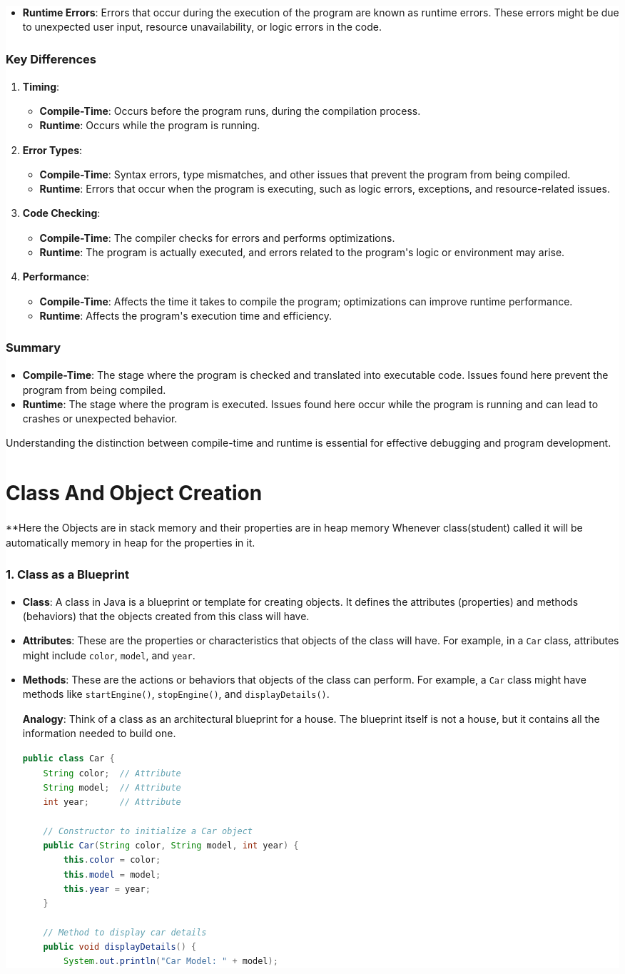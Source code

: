- **Runtime Errors**: Errors that occur during the execution of the program are known as runtime errors. These errors might be due to unexpected user input, resource unavailability, or logic errors in the code.

### Key Differences

1. **Timing**:
   - **Compile-Time**: Occurs before the program runs, during the compilation process.
   - **Runtime**: Occurs while the program is running.

2. **Error Types**:
   - **Compile-Time**: Syntax errors, type mismatches, and other issues that prevent the program from being compiled.
   - **Runtime**: Errors that occur when the program is executing, such as logic errors, exceptions, and resource-related issues.

3. **Code Checking**:
   - **Compile-Time**: The compiler checks for errors and performs optimizations.
   - **Runtime**: The program is actually executed, and errors related to the program's logic or environment may arise.

4. **Performance**:
   - **Compile-Time**: Affects the time it takes to compile the program; optimizations can improve runtime performance.
   - **Runtime**: Affects the program's execution time and efficiency.

### Summary
- **Compile-Time**: The stage where the program is checked and translated into executable code. Issues found here prevent the program from being compiled.
- **Runtime**: The stage where the program is executed. Issues found here occur while the program is running and can lead to crashes or unexpected behavior.

Understanding the distinction between compile-time and runtime is essential for effective debugging and program development.
# Class And Object Creation
**Here the Objects are in stack memory and their properties are in heap memory
Whenever class(student) called it will be automatically memory in heap for the properties in it.
### 1. **Class as a Blueprint**

- **Class**: A class in Java is a blueprint or template for creating objects. It defines the attributes (properties) and methods (behaviors) that the objects created from this class will have.
- **Attributes**: These are the properties or characteristics that objects of the class will have. For example, in a `Car` class, attributes might include `color`, `model`, and `year`.
- **Methods**: These are the actions or behaviors that objects of the class can perform. For example, a `Car` class might have methods like `startEngine()`, `stopEngine()`, and `displayDetails()`.

  **Analogy**: Think of a class as an architectural blueprint for a house. The blueprint itself is not a house, but it contains all the information needed to build one.

  ```java
  public class Car {
      String color;  // Attribute
      String model;  // Attribute
      int year;      // Attribute

      // Constructor to initialize a Car object
      public Car(String color, String model, int year) {
          this.color = color;
          this.model = model;
          this.year = year;
      }

      // Method to display car details
      public void displayDetails() {
          System.out.println("Car Model: " + model);
  ```